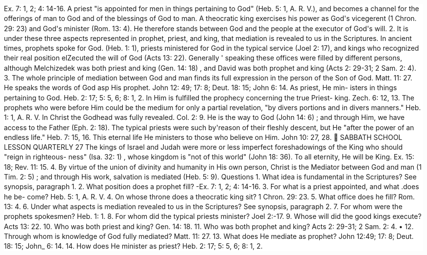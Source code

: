 Ex. 7: 1, 2; 4: 14-16. A priest "is appointed for men in things
pertaining to God" (Heb. 5: 1, A. R. V.), and becomes a
channel for the offerings of man to God and of the blessings
of God to man. A theocratic king exercises his power as
God's vicegerent (1 Chron. 29: 23) and God's minister (Rom.
13: 4). He therefore stands between God and the people at
the executor of God's will.
    2. It is under these three aspects represented in prophet,
priest, and king, that mediation is revealed to us in the
Scriptures. In ancient times, prophets spoke for God. (Heb.
1: 1), priests ministered for God in the typical service (Joel
2: 17), and kings who recognized their real position elZecuted
the will of God (Acts 13: 22). Generally ' speaking these
offices were filled by different persons, although Melchizedek
was both priest and king (Gen. 14: 18) , and David was both
prophet and king (Acts 2: 29-31; 2 Sam. 2: 4).
    3. The whole principle of mediation between God and man
finds its full expression in the person of the Son of God. Matt.
11: 27. He speaks the words of God asp His prophet. John
12: 49; 17: 8; Deut. 18: 15; John 6: 14. As priest, He min-
isters in things pertaining to God. Heb. 2: 17; 5: 5, 6; 8: 1, 2.
In Him is fulfilled the prophecy concerning the true Priest-
king. Zech. 6: 12, 13. The prophets who were before Him
could be the medium for only a partial revelation, "by divers
portions and in divers manners." Heb. 1: 1, A. R. V. In
Christ the Godhead was fully revealed. Col. 2: 9. He is
the way to God (John 14: 6) ; and through Him, we have
access to the Father (Eph. 2: 18). The typical priests were
such by'reason of their fleshly descent, but He "after the
power of an endless life." Heb. 7: 15, 16. This eternal life
He ministers to those who believe on Him. John 10: 27, 28.
            SABBATH SCHOOL LESSON QUARTERLY                   27
The kings of Israel and Judah were more or less imperfect
foreshadowings of the King who should "reign in righteous-
ness" (Isa. 32: 1) , whose kingdom is "not of this world"
 (John 18: 36). To all eternity, He will be King. Ex. 15: 18;
Rev. 11: 15.
    4. By virtue of the union of divinity and humanity in His
own person, Christ is the Mediator between God and man
(1 Tim. 2: 5) ; and through His work, salvation is mediated
(Heb. 5: 9).
                           Questions
    1. What idea is fundamental in the Scriptures? See
synopsis, paragraph 1.
    2. What position does a prophet fill? -Ex. 7: 1, 2; 4: 14-16.
    3. For what is a priest appointed, and what .does he be-
come? Heb. 5: 1, A. R. V.
    4. On whose throne does a theocratic king sit? 1 Chron.
29: 23.
    5. What office does he fill? Rom. 13: 4.
    6. Under what aspects is mediation revealed to us in the
Scriptures? See synopsis, paragraph 2.
    7. For whom were the prophets spokesmen? Heb. 1: 1.
    8. For whom did the typical priests minister? Joel 2:-17.
    9. Whose will did the good kings execute? Acts 13: 22.
  10. Who was both priest and king? Gen. 14: 18.
  11. Who was both prophet and king? Acts 2: 29-31; 2
Sam. 2: 4.                                                        •
  12. Through whom is knowledge of God fully mediated?
Matt. 11: 27.
  13. What does He mediate as prophet? John 12:49; 17: 8;
Deut. 18: 15; John_ 6: 14.
  14. How does He minister as priest? Heb. 2: 17; 5: 5, 6;
8: 1, 2.